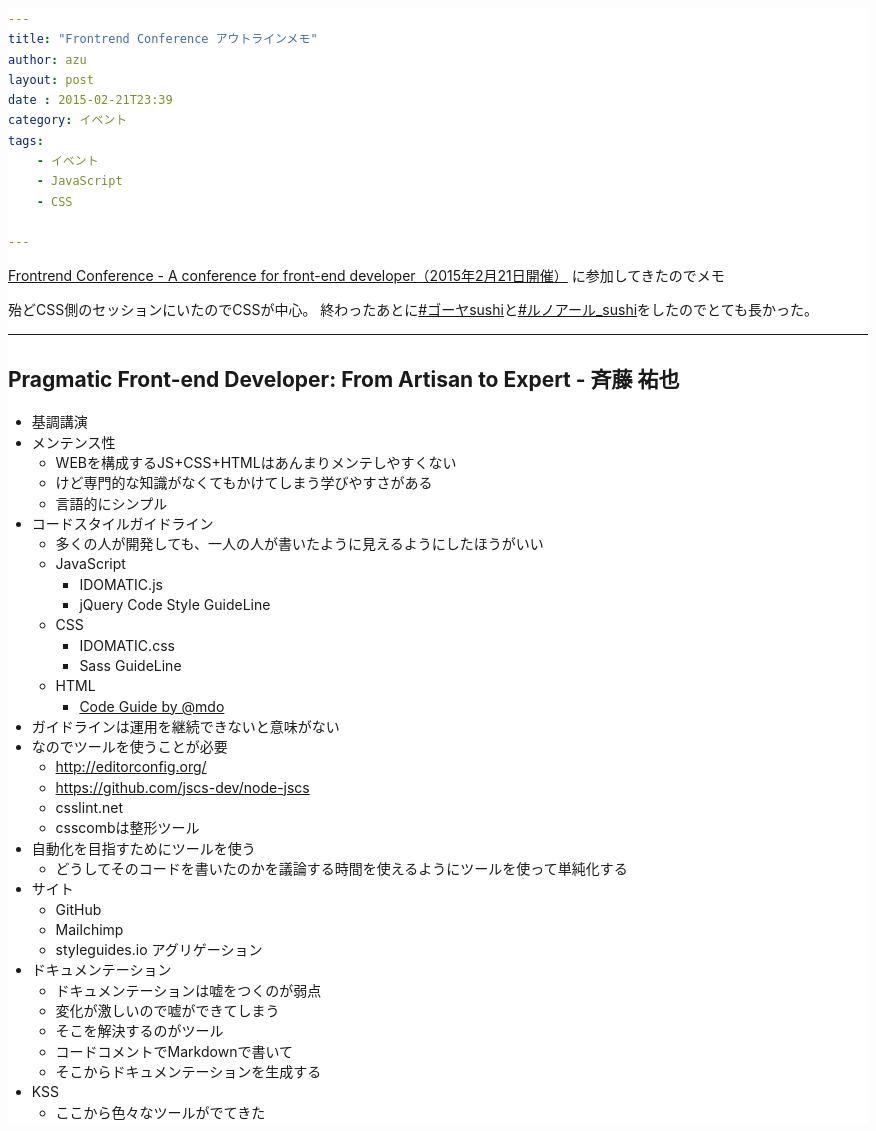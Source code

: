 ```yaml
---
title: "Frontrend Conference アウトラインメモ"
author: azu
layout: post
date : 2015-02-21T23:39
category: イベント
tags:
    - イベント
    - JavaScript
    - CSS

---
```



[Frontrend Conference - A conference for front-end developer（2015年2月21日開催）](http://frontrend.github.io/conference/ "Frontrend Conference - A conference for front-end developer（2015年2月21日開催）") に参加してきたのでメモ

殆どCSS側のセッションにいたのでCSSが中心。
終わったあとに[#ゴーヤsushi](https://twitter.com/search?f=realtime&q=%23%E3%82%B4%E3%83%BC%E3%83%A4sushi&src=typd "#ゴーヤsushi")と[#ルノアール_sushi](https://twitter.com/search?f=realtime&q=%23%E3%83%AB%E3%83%8E%E3%82%A2%E3%83%BC%E3%83%AB_sushi&src=typd "#ルノアール_sushi")をしたのでとても長かった。

----

## Pragmatic Front-end Developer: From Artisan to Expert - 斉藤 祐也

- 基調講演
- メンテンス性
	- WEBを構成するJS+CSS+HTMLはあんまりメンテしやすくない
	- けど専門的な知識がなくてもかけてしまう学びやすさがある
	- 言語的にシンプル
- コードスタイルガイドライン
	- 多くの人が開発しても、一人の人が書いたように見えるようにしたほうがいい
	- JavaScript
		- IDOMATIC.js
		- jQuery Code Style GuideLine
	- CSS
		- IDOMATIC.css
		- Sass GuideLine
	- HTML
		- [Code Guide by @mdo](http://codeguide.co/ "Code Guide by @mdo")
- ガイドラインは運用を継続できないと意味がない
- なのでツールを使うことが必要
	- http://editorconfig.org/
	- https://github.com/jscs-dev/node-jscs
	- csslint.net
	- csscombは整形ツール
- 自動化を目指すためにツールを使う
	- どうしてそのコードを書いたのかを議論する時間を使えるようにツールを使って単純化する
- サイト
	- GitHub
	- Mailchimp
	- styleguides.io アグリゲーション
- ドキュメンテーション
	- ドキュメンテーションは嘘をつくのが弱点
	- 変化が激しいので嘘ができてしまう
	- そこを解決するのがツール
	- コードコメントでMarkdownで書いて
	- そこからドキュメンテーションを生成する
- KSS
	- ここから色々なツールがでてきた